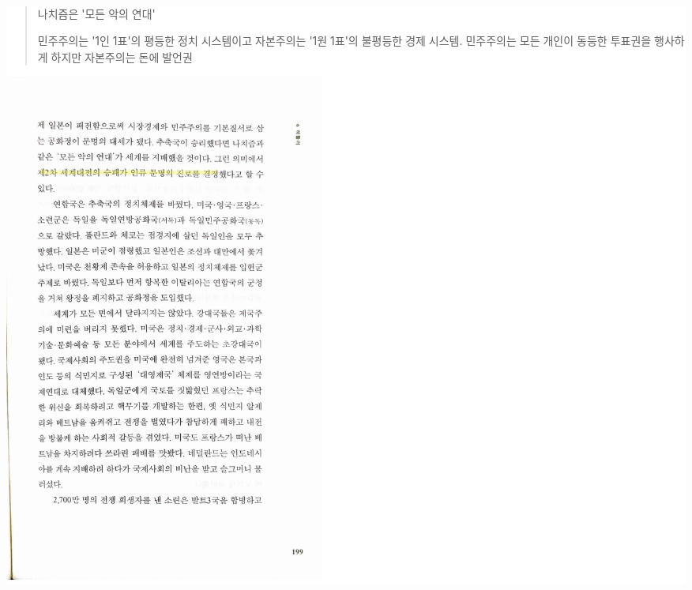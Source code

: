 > 나치즘은 '모든 악의 연대'
>
> 민주주의는 '1인 1표'의 평등한 정치 시스템이고 자본주의는 '1원 1표'의 불평등한 경제 시스템. 민주주의는 모든 개인이 동등한 투표권을 행사하게 하지만 자본주의는 돈에 발언권

<img src="reading_history_backwards/13.jpg" width="400"/>
